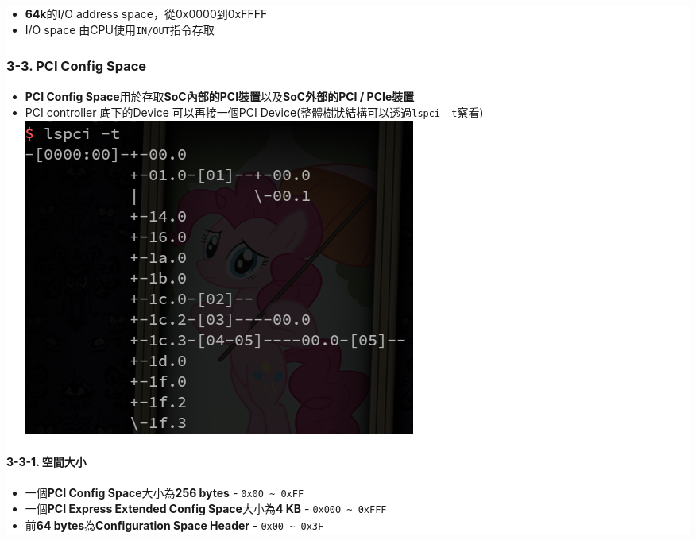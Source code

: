 - **64k**的I/O address space，從0x0000到0xFFFF
- I/O space 由CPU使用`IN/OUT`指令存取

### 3-3. PCI Config Space

- **PCI Config Space**用於存取**SoC內部的PCI裝置**以及**SoC外部的PCI / PCIe裝置**
- PCI controller 底下的Device 可以再接一個PCI Device(整體樹狀結構可以透過`lspci -t`察看)
![Alt text|center|200x150](images/1509934864441.png)

#### 3-3-1.  空間大小

- 一個**PCI Config Space**大小為**256 bytes** - `0x00 ~ 0xFF`
- 一個**PCI Express Extended Config Space**大小為**4 KB** - `0x000 ~ 0xFFF`
- 前**64 bytes**為**Configuration Space Header** - `0x00 ~ 0x3F`